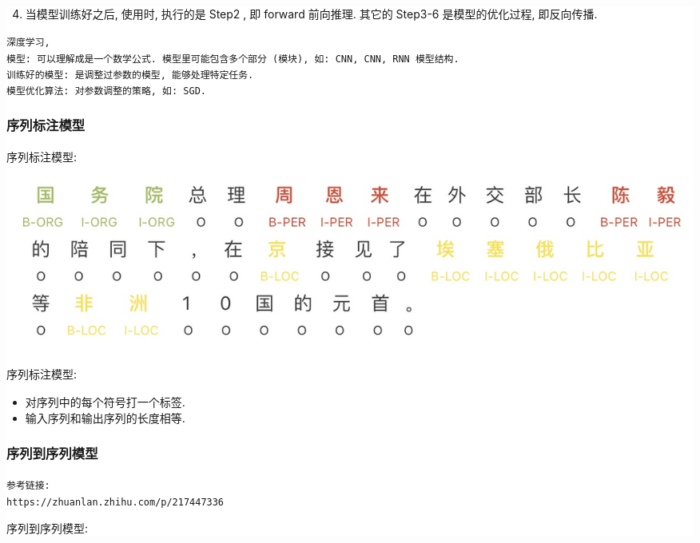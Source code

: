 4. 当模型训练好之后, 使用时, 执行的是 $\text{Step2}$ , 即 forward 前向推理. 其它的 $\text{Step3-6}$ 是模型的优化过程, 即反向传播. 



```text
深度学习, 
模型: 可以理解成是一个数学公式. 模型里可能包含多个部分 (模块), 如: CNN, CNN, RNN 模型结构. 
训练好的模型: 是调整过参数的模型, 能够处理特定任务. 
模型优化算法: 对参数调整的策略, 如: SGD. 

```





### 序列标注模型



序列标注模型: 

![序列标注模型](../../../docs/pictures/deep_learning/asr/BIO.jpg)



序列标注模型: 

* 对序列中的每个符号打一个标签. 
* 输入序列和输出序列的长度相等. 







### 序列到序列模型

```text
参考链接: 
https://zhuanlan.zhihu.com/p/217447336
```



序列到序列模型: 
